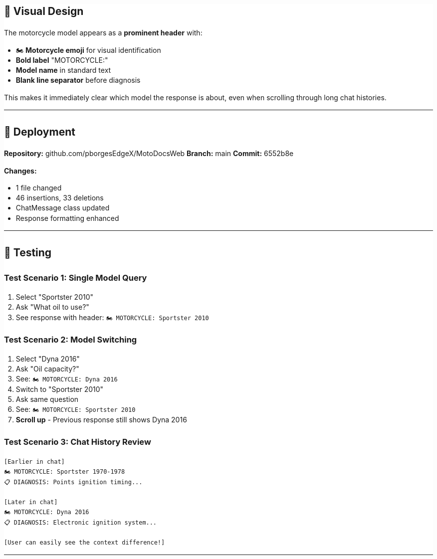 
## 🎨 Visual Design

The motorcycle model appears as a **prominent header** with:
- 🏍️ **Motorcycle emoji** for visual identification
- **Bold label** "MOTORCYCLE:"
- **Model name** in standard text
- **Blank line separator** before diagnosis

This makes it immediately clear which model the response is about, even when scrolling through long chat histories.

---

## 🚀 Deployment

**Repository:** github.com/pborgesEdgeX/MotoDocsWeb
**Branch:** main
**Commit:** 6552b8e

**Changes:**
- 1 file changed
- 46 insertions, 33 deletions
- ChatMessage class updated
- Response formatting enhanced

---

## 🧪 Testing

### Test Scenario 1: Single Model Query
1. Select "Sportster 2010"
2. Ask "What oil to use?"
3. See response with header: `🏍️ MOTORCYCLE: Sportster 2010`

### Test Scenario 2: Model Switching
1. Select "Dyna 2016"
2. Ask "Oil capacity?"
3. See: `🏍️ MOTORCYCLE: Dyna 2016`
4. Switch to "Sportster 2010"
5. Ask same question
6. See: `🏍️ MOTORCYCLE: Sportster 2010`
7. **Scroll up** - Previous response still shows Dyna 2016

### Test Scenario 3: Chat History Review
```
[Earlier in chat]
🏍️ MOTORCYCLE: Sportster 1970-1978
📋 DIAGNOSIS: Points ignition timing...

[Later in chat]
🏍️ MOTORCYCLE: Dyna 2016
📋 DIAGNOSIS: Electronic ignition system...

[User can easily see the context difference!]
```

---